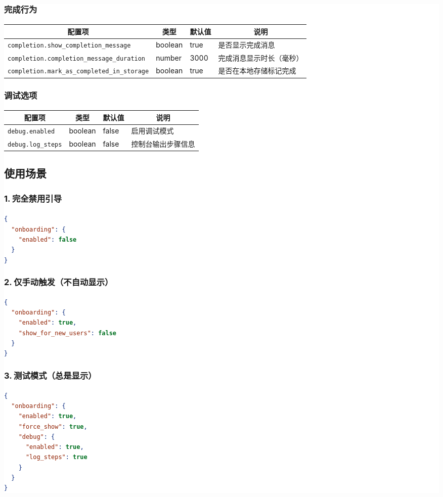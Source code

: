 ### 完成行为

| 配置项 | 类型 | 默认值 | 说明 |
|--------|------|--------|------|
| `completion.show_completion_message` | boolean | true | 是否显示完成消息 |
| `completion.completion_message_duration` | number | 3000 | 完成消息显示时长（毫秒） |
| `completion.mark_as_completed_in_storage` | boolean | true | 是否在本地存储标记完成 |

### 调试选项

| 配置项 | 类型 | 默认值 | 说明 |
|--------|------|--------|------|
| `debug.enabled` | boolean | false | 启用调试模式 |
| `debug.log_steps` | boolean | false | 控制台输出步骤信息 |

## 使用场景

### 1. 完全禁用引导

```json
{
  "onboarding": {
    "enabled": false
  }
}
```

### 2. 仅手动触发（不自动显示）

```json
{
  "onboarding": {
    "enabled": true,
    "show_for_new_users": false
  }
}
```

### 3. 测试模式（总是显示）

```json
{
  "onboarding": {
    "enabled": true,
    "force_show": true,
    "debug": {
      "enabled": true,
      "log_steps": true
    }
  }
}
```
